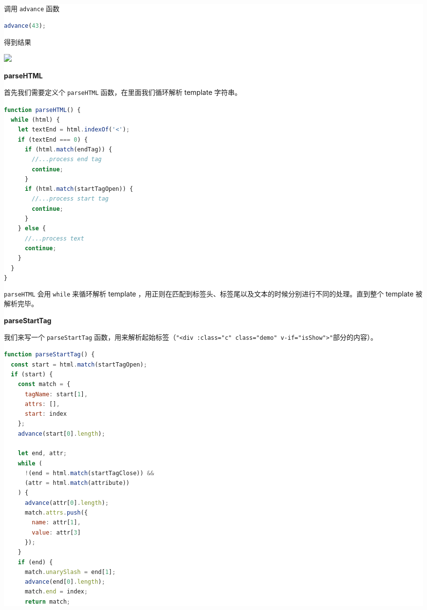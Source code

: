 调用 `advance` 函数

```js
advance(43);
```

得到结果

![](http://cdn-blog.liusixin.cn/WX20180830-150236@2x.png)

**parseHTML**

首先我们需要定义个 `parseHTML` 函数，在里面我们循环解析 template 字符串。

```js
function parseHTML() {
  while (html) {
    let textEnd = html.indexOf('<');
    if (textEnd === 0) {
      if (html.match(endTag)) {
        //...process end tag
        continue;
      }
      if (html.match(startTagOpen)) {
        //...process start tag
        continue;
      }
    } else {
      //...process text
      continue;
    }
  }
}
```

`parseHTML` 会用 `while` 来循环解析 template ，用正则在匹配到标签头、标签尾以及文本的时候分别进行不同的处理。直到整个 template 被解析完毕。

**parseStartTag**

我们来写一个 `parseStartTag` 函数，用来解析起始标签（`"<div :class="c" class="demo" v-if="isShow">"`部分的内容）。

```js
function parseStartTag() {
  const start = html.match(startTagOpen);
  if (start) {
    const match = {
      tagName: start[1],
      attrs: [],
      start: index
    };
    advance(start[0].length);

    let end, attr;
    while (
      !(end = html.match(startTagClose)) &&
      (attr = html.match(attribute))
    ) {
      advance(attr[0].length);
      match.attrs.push({
        name: attr[1],
        value: attr[3]
      });
    }
    if (end) {
      match.unarySlash = end[1];
      advance(end[0].length);
      match.end = index;
      return match;
```